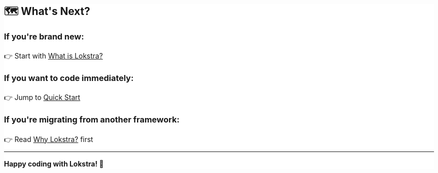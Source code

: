 
## 🗺️ What's Next?

### If you're brand new:
👉 Start with [What is Lokstra?](00-introduction/README.md)

### If you want to code immediately:
👉 Jump to [Quick Start](00-introduction/quick-start.md)

### If you're migrating from another framework:
👉 Read [Why Lokstra?](00-introduction/why-lokstra.md) first

---

**Happy coding with Lokstra! 🚀**
